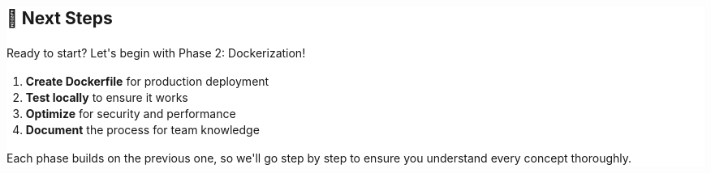 
## 🚀 Next Steps

Ready to start? Let's begin with Phase 2: Dockerization!

1. **Create Dockerfile** for production deployment
2. **Test locally** to ensure it works
3. **Optimize** for security and performance
4. **Document** the process for team knowledge

Each phase builds on the previous one, so we'll go step by step to ensure you understand every concept thoroughly.
